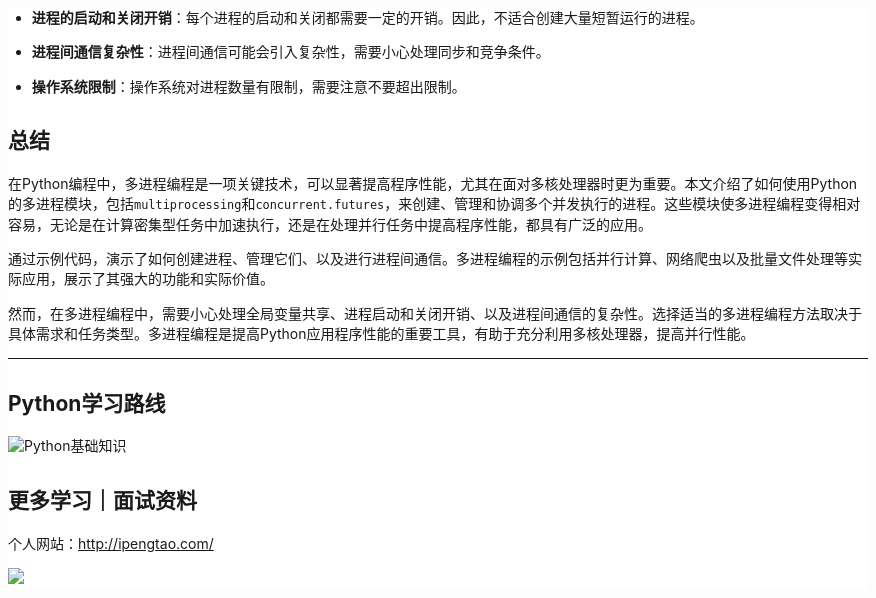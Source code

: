 - **进程的启动和关闭开销**：每个进程的启动和关闭都需要一定的开销。因此，不适合创建大量短暂运行的进程。

- **进程间通信复杂性**：进程间通信可能会引入复杂性，需要小心处理同步和竞争条件。

- **操作系统限制**：操作系统对进程数量有限制，需要注意不要超出限制。

## 总结

在Python编程中，多进程编程是一项关键技术，可以显著提高程序性能，尤其在面对多核处理器时更为重要。本文介绍了如何使用Python的多进程模块，包括`multiprocessing`和`concurrent.futures`，来创建、管理和协调多个并发执行的进程。这些模块使多进程编程变得相对容易，无论是在计算密集型任务中加速执行，还是在处理并行任务中提高程序性能，都具有广泛的应用。

通过示例代码，演示了如何创建进程、管理它们、以及进行进程间通信。多进程编程的示例包括并行计算、网络爬虫以及批量文件处理等实际应用，展示了其强大的功能和实际价值。

然而，在多进程编程中，需要小心处理全局变量共享、进程启动和关闭开销、以及进程间通信的复杂性。选择适当的多进程编程方法取决于具体需求和任务类型。多进程编程是提高Python应用程序性能的重要工具，有助于充分利用多核处理器，提高并行性能。

--- 

## Python学习路线

<img width="1357" alt="Python基础知识" src="https://github.com/sitinme/Python_study/assets/5089397/5df21811-fd10-43c1-9066-1b192262b268">

## 更多学习｜面试资料

个人网站：http://ipengtao.com/

![](https://p.ipic.vip/knbt3a.png)
